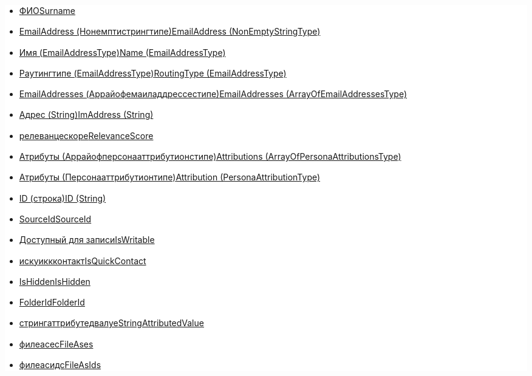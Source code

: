 - [<span data-ttu-id="8602b-167">ФИО</span><span class="sxs-lookup"><span data-stu-id="8602b-167">Surname</span></span>](surname.md)
    
- [<span data-ttu-id="8602b-168">EmailAddress (Нонемптистрингтипе)</span><span class="sxs-lookup"><span data-stu-id="8602b-168">EmailAddress (NonEmptyStringType)</span></span>](emailaddress-nonemptystringtype.md)
    
- [<span data-ttu-id="8602b-169">Имя (EmailAddressType)</span><span class="sxs-lookup"><span data-stu-id="8602b-169">Name (EmailAddressType)</span></span>](name-emailaddresstype.md)
    
- [<span data-ttu-id="8602b-170">Раутингтипе (EmailAddressType)</span><span class="sxs-lookup"><span data-stu-id="8602b-170">RoutingType (EmailAddressType)</span></span>](routingtype-emailaddresstype.md)
    
- [<span data-ttu-id="8602b-171">EmailAddresses (Аррайофемаиладдрессестипе)</span><span class="sxs-lookup"><span data-stu-id="8602b-171">EmailAddresses (ArrayOfEmailAddressesType)</span></span>](emailaddresses-arrayofemailaddressestype.md)
    
- [<span data-ttu-id="8602b-172">Адрес (String)</span><span class="sxs-lookup"><span data-stu-id="8602b-172">ImAddress (String)</span></span>](imaddress-string.md)
    
- [<span data-ttu-id="8602b-173">релеванцескоре</span><span class="sxs-lookup"><span data-stu-id="8602b-173">RelevanceScore</span></span>](relevancescore.md)
    
- [<span data-ttu-id="8602b-174">Атрибуты (Аррайофперсонааттрибутионстипе)</span><span class="sxs-lookup"><span data-stu-id="8602b-174">Attributions (ArrayOfPersonaAttributionsType)</span></span>](attributions-arrayofpersonaattributionstype.md)
    
- [<span data-ttu-id="8602b-175">Атрибуты (Персонааттрибутионтипе)</span><span class="sxs-lookup"><span data-stu-id="8602b-175">Attribution (PersonaAttributionType)</span></span>](attribution-personaattributiontype.md)
    
- [<span data-ttu-id="8602b-176">ID (строка)</span><span class="sxs-lookup"><span data-stu-id="8602b-176">ID (String)</span></span>](id-string.md)
    
- [<span data-ttu-id="8602b-177">SourceId</span><span class="sxs-lookup"><span data-stu-id="8602b-177">SourceId</span></span>](sourceid.md)
    
- [<span data-ttu-id="8602b-178">Доступный для записи</span><span class="sxs-lookup"><span data-stu-id="8602b-178">IsWritable</span></span>](iswritable.md)
    
- [<span data-ttu-id="8602b-179">искуиккконтакт</span><span class="sxs-lookup"><span data-stu-id="8602b-179">IsQuickContact</span></span>](isquickcontact.md)
    
- [<span data-ttu-id="8602b-180">IsHidden</span><span class="sxs-lookup"><span data-stu-id="8602b-180">IsHidden</span></span>](ishidden.md)
    
- [<span data-ttu-id="8602b-181">FolderId</span><span class="sxs-lookup"><span data-stu-id="8602b-181">FolderId</span></span>](folderid.md)
    
- [<span data-ttu-id="8602b-182">стрингаттрибутедвалуе</span><span class="sxs-lookup"><span data-stu-id="8602b-182">StringAttributedValue</span></span>](stringattributedvalue.md)
    
- [<span data-ttu-id="8602b-183">филеасес</span><span class="sxs-lookup"><span data-stu-id="8602b-183">FileAses</span></span>](fileases.md)
    
- [<span data-ttu-id="8602b-184">филеасидс</span><span class="sxs-lookup"><span data-stu-id="8602b-184">FileAsIds</span></span>](fileasids.md)
    